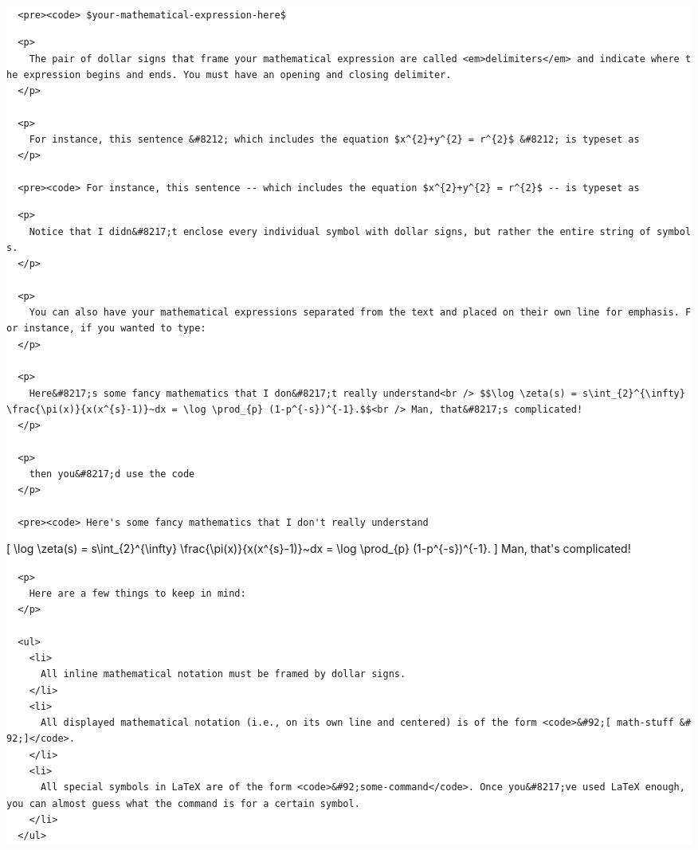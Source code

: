       <pre><code> $your-mathematical-expression-here$
</code></pre>
      
      <p>
        The pair of dollar signs that frame your mathematical expression are called <em>delimiters</em> and indicate where the expression begins and ends. You must have an opening and closing delimiter.
      </p>
      
      <p>
        For instance, this sentence &#8212; which includes the equation $x^{2}+y^{2} = r^{2}$ &#8212; is typeset as
      </p>
      
      <pre><code> For instance, this sentence -- which includes the equation $x^{2}+y^{2} = r^{2}$ -- is typeset as
</code></pre>
      
      <p>
        Notice that I didn&#8217;t enclose every individual symbol with dollar signs, but rather the entire string of symbols.
      </p>
      
      <p>
        You can also have your mathematical expressions separated from the text and placed on their own line for emphasis. For instance, if you wanted to type:
      </p>
      
      <p>
        Here&#8217;s some fancy mathematics that I don&#8217;t really understand<br /> $$\log \zeta(s) = s\int_{2}^{\infty} \frac{\pi(x)}{x(x^{s}-1)}~dx = \log \prod_{p} (1-p^{-s})^{-1}.$$<br /> Man, that&#8217;s complicated!
      </p>
      
      <p>
        then you&#8217;d use the code
      </p>
      
      <pre><code> Here's some fancy mathematics that I don't really understand
 \[
 \log \zeta(s) = s\int_{2}^{\infty} \frac{\pi(x)}{x(x^{s}-1)}~dx = \log \prod_{p} (1-p^{-s})^{-1}.
 \]
 Man, that's complicated!
</code></pre>
      
      <p>
        Here are a few things to keep in mind:
      </p>
      
      <ul>
        <li>
          All inline mathematical notation must be framed by dollar signs.
        </li>
        <li>
          All displayed mathematical notation (i.e., on its own line and centered) is of the form <code>&#92;[ math-stuff &#92;]</code>.
        </li>
        <li>
          All special symbols in LaTeX are of the form <code>&#92;some-command</code>. Once you&#8217;ve used LaTeX enough, you can almost guess what the command is for a certain symbol.
        </li>
      </ul>
      